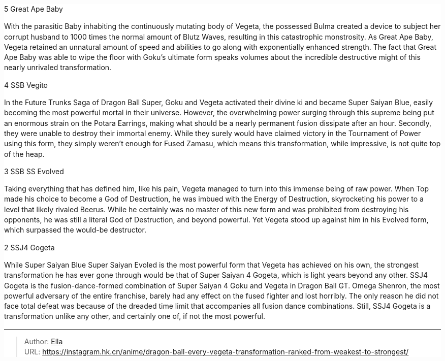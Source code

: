 



 5  Great Ape Baby 

        

With the parasitic Baby inhabiting the continuously mutating body of Vegeta, the possessed Bulma created a device to subject her corrupt husband to 1000 times the normal amount of Blutz Waves, resulting in this catastrophic monstrosity. As Great Ape Baby, Vegeta retained an unnatural amount of speed and abilities to go along with exponentially enhanced strength. The fact that Great Ape Baby was able to wipe the floor with Goku’s ultimate form speaks volumes about the incredible destructive might of this nearly unrivaled transformation.





 4  SSB Vegito 

        

In the Future Trunks Saga of Dragon Ball Super, Goku and Vegeta activated their divine ki and became Super Saiyan Blue, easily becoming the most powerful mortal in their universe. However, the overwhelming power surging through this supreme being put an enormous strain on the Potara Earrings, making what should be a nearly permanent fusion dissipate after an hour.
Secondly, they were unable to destroy their immortal enemy. While they surely would have claimed victory in the Tournament of Power using this form, they simply weren’t enough for Fused Zamasu, which means this transformation, while impressive, is not quite top of the heap.





 3  SSB SS Evolved 

        

Taking everything that has defined him, like his pain, Vegeta managed to turn into this immense being of raw power. When Top made his choice to become a God of Destruction, he was imbued with the Energy of Destruction, skyrocketing his power to a level that likely rivaled Beerus. While he certainly was no master of this new form and was prohibited from destroying his opponents, he was still a literal God of Destruction, and beyond powerful. Yet Vegeta stood up against him in his Evolved form, which surpassed the would-be destructor.





 2  SSJ4 Gogeta 

        

While Super Saiyan Blue Super Saiyan Evoled is the most powerful form that Vegeta has achieved on his own, the strongest transformation he has ever gone through would be that of Super Saiyan 4 Gogeta, which is light years beyond any other. SSJ4 Gogeta is the fusion-dance-formed combination of Super Saiyan 4 Goku and Vegeta in Dragon Ball GT. Omega Shenron, the most powerful adversary of the entire franchise, barely had any effect on the fused fighter and lost horribly. The only reason he did not face total defeat was because of the dreaded time limit that accompanies all fusion dance combinations. Still, SSJ4 Gogeta is a transformation unlike any other, and certainly one of, if not the most powerful. 

---

> Author: [Ella](https://instagram.hk.cn/)  
> URL: https://instagram.hk.cn/anime/dragon-ball-every-vegeta-transformation-ranked-from-weakest-to-strongest/  

